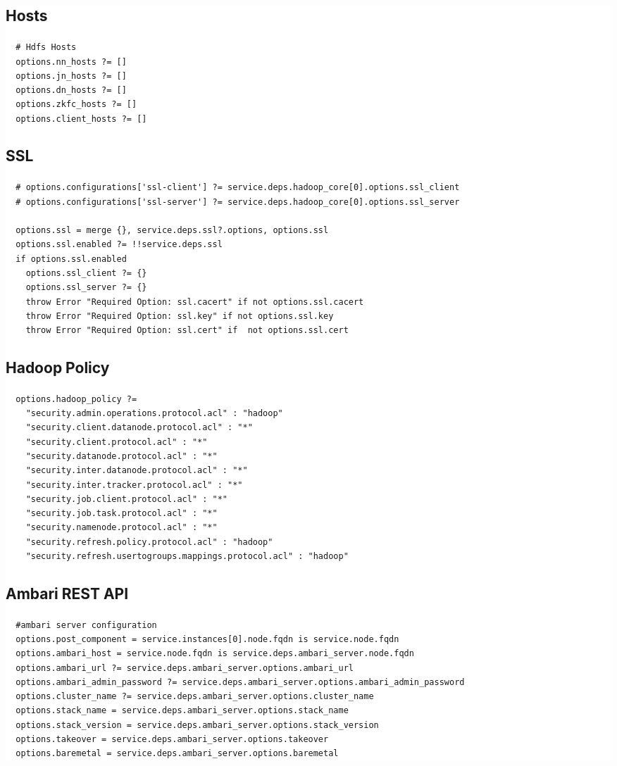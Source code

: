 ## Hosts

      # Hdfs Hosts
      options.nn_hosts ?= []
      options.jn_hosts ?= []
      options.dn_hosts ?= []
      options.zkfc_hosts ?= []
      options.client_hosts ?= []

## SSL

      # options.configurations['ssl-client'] ?= service.deps.hadoop_core[0].options.ssl_client
      # options.configurations['ssl-server'] ?= service.deps.hadoop_core[0].options.ssl_server
      
      options.ssl = merge {}, service.deps.ssl?.options, options.ssl
      options.ssl.enabled ?= !!service.deps.ssl
      if options.ssl.enabled
        options.ssl_client ?= {}
        options.ssl_server ?= {}
        throw Error "Required Option: ssl.cacert" if not options.ssl.cacert
        throw Error "Required Option: ssl.key" if not options.ssl.key
        throw Error "Required Option: ssl.cert" if  not options.ssl.cert

## Hadoop Policy

      options.hadoop_policy ?= 
        "security.admin.operations.protocol.acl" : "hadoop"
        "security.client.datanode.protocol.acl" : "*"
        "security.client.protocol.acl" : "*"
        "security.datanode.protocol.acl" : "*"
        "security.inter.datanode.protocol.acl" : "*"
        "security.inter.tracker.protocol.acl" : "*"
        "security.job.client.protocol.acl" : "*"
        "security.job.task.protocol.acl" : "*"
        "security.namenode.protocol.acl" : "*"
        "security.refresh.policy.protocol.acl" : "hadoop"
        "security.refresh.usertogroups.mappings.protocol.acl" : "hadoop"

## Ambari REST API

      #ambari server configuration
      options.post_component = service.instances[0].node.fqdn is service.node.fqdn
      options.ambari_host = service.node.fqdn is service.deps.ambari_server.node.fqdn
      options.ambari_url ?= service.deps.ambari_server.options.ambari_url
      options.ambari_admin_password ?= service.deps.ambari_server.options.ambari_admin_password
      options.cluster_name ?= service.deps.ambari_server.options.cluster_name
      options.stack_name = service.deps.ambari_server.options.stack_name
      options.stack_version = service.deps.ambari_server.options.stack_version
      options.takeover = service.deps.ambari_server.options.takeover
      options.baremetal = service.deps.ambari_server.options.baremetal
